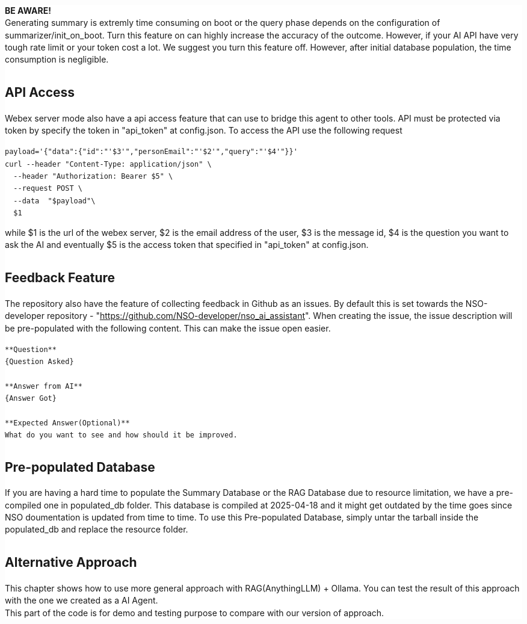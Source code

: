 **BE AWARE!**  
Generating summary is extremly time consuming on boot or the query phase depends on the configuration of summarizer/init_on_boot. Turn this feature on can highly increase the accuracy of the outcome. However, if your AI API have very tough rate limit or your token cost a lot. We suggest you turn this feature off. However, after initial database population, the time consumption is negligible.

## API Access
Webex server mode also have a api access feature that can use to bridge this agent to other tools. API must be protected via token by specify the token in "api_token" at config.json.  To access the API use the following request
```
payload='{"data":{"id":"'$3'","personEmail":"'$2'","query":"'$4'"}}'
curl --header "Content-Type: application/json" \
  --header "Authorization: Bearer $5" \
  --request POST \
  --data  "$payload"\
  $1
```
while $1 is the url of the webex server, $2 is the email address of the user, $3 is the message id, $4 is the question you want to ask the AI and eventually $5 is the access token that specified in "api_token" at config.json.

## Feedback Feature

The repository also have the feature of collecting feedback in Github as an issues. By default this is set towards the NSO-developer repository - "https://github.com/NSO-developer/nso_ai_assistant". When creating the issue, the issue description will be pre-populated with the following content. This can make the issue open easier. 
```
**Question**
{Question Asked}

**Answer from AI**
{Answer Got}

**Expected Answer(Optional)**
What do you want to see and how should it be improved.

```

## Pre-populated Database
If you are having a hard time to populate the Summary Database or the RAG Database due to resource limitation, we have a pre-compiled one in populated_db folder. This database is compiled at 2025-04-18 and it might get outdated by the time goes since NSO doumentation is updated from time to time. To use this Pre-populated Database, simply untar the tarball inside the populated_db and replace the resource folder.

## Alternative Approach
This chapter shows how to use more general approach with RAG(AnythingLLM) + Ollama. You can test the result of this approach with the one we created as a AI Agent.  
This part of the code is for demo and testing purpose to compare with our version of approach.
